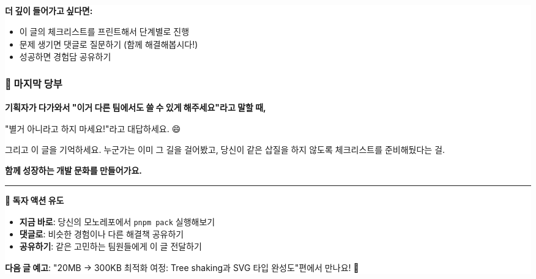 **더 깊이 들어가고 싶다면:**

- 이 글의 체크리스트를 프린트해서 단계별로 진행
- 문제 생기면 댓글로 질문하기 (함께 해결해봅시다!)
- 성공하면 경험담 공유하기

### 💬 마지막 당부

**기획자가 다가와서 "이거 다른 팀에서도 쓸 수 있게 해주세요"라고 말할 때,**

"별거 아니라고 하지 마세요!"라고 대답하세요. 😄

그리고 이 글을 기억하세요. 누군가는 이미 그 길을 걸어봤고, 당신이 같은 삽질을 하지 않도록 체크리스트를 준비해뒀다는 걸.

**함께 성장하는 개발 문화를 만들어가요.**

---

**📢 독자 액션 유도**

- **지금 바로**: 당신의 모노레포에서 `pnpm pack` 실행해보기
- **댓글로**: 비슷한 경험이나 다른 해결책 공유하기
- **공유하기**: 같은 고민하는 팀원들에게 이 글 전달하기

**다음 글 예고**: "20MB → 300KB 최적화 여정: Tree shaking과 SVG 타입 완성도"편에서 만나요! 🚀
